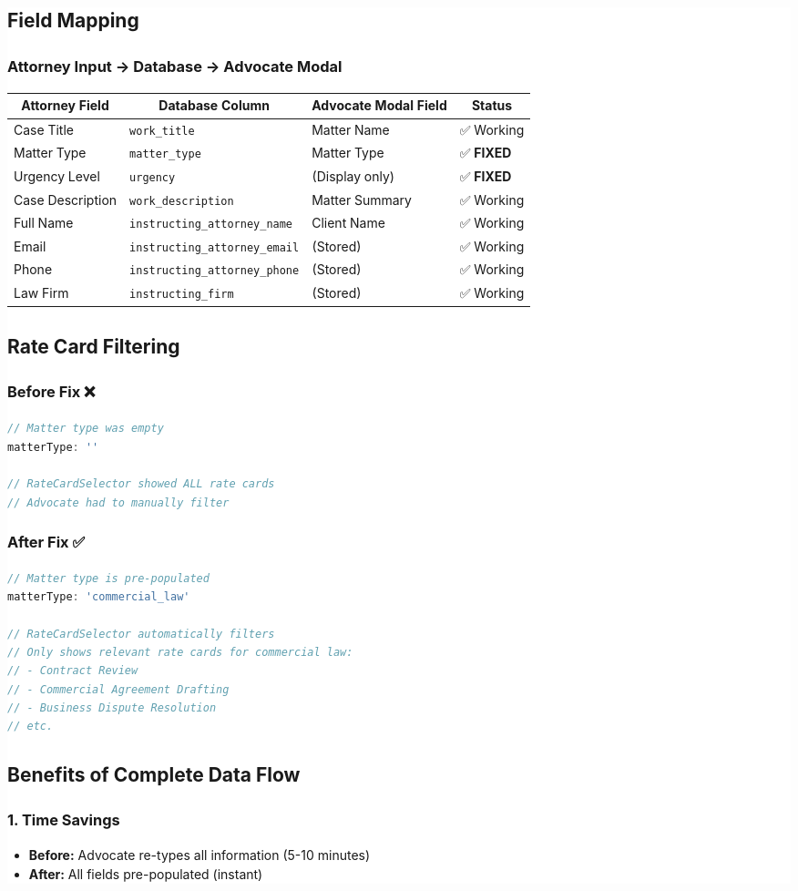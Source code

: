 ## Field Mapping

### Attorney Input → Database → Advocate Modal

| Attorney Field | Database Column | Advocate Modal Field | Status |
|---------------|-----------------|---------------------|--------|
| Case Title | `work_title` | Matter Name | ✅ Working |
| Matter Type | `matter_type` | Matter Type | ✅ **FIXED** |
| Urgency Level | `urgency` | (Display only) | ✅ **FIXED** |
| Case Description | `work_description` | Matter Summary | ✅ Working |
| Full Name | `instructing_attorney_name` | Client Name | ✅ Working |
| Email | `instructing_attorney_email` | (Stored) | ✅ Working |
| Phone | `instructing_attorney_phone` | (Stored) | ✅ Working |
| Law Firm | `instructing_firm` | (Stored) | ✅ Working |

## Rate Card Filtering

### Before Fix ❌
```typescript
// Matter type was empty
matterType: ''

// RateCardSelector showed ALL rate cards
// Advocate had to manually filter
```

### After Fix ✅
```typescript
// Matter type is pre-populated
matterType: 'commercial_law'

// RateCardSelector automatically filters
// Only shows relevant rate cards for commercial law:
// - Contract Review
// - Commercial Agreement Drafting
// - Business Dispute Resolution
// etc.
```

## Benefits of Complete Data Flow

### 1. Time Savings
- **Before:** Advocate re-types all information (5-10 minutes)
- **After:** All fields pre-populated (instant)
